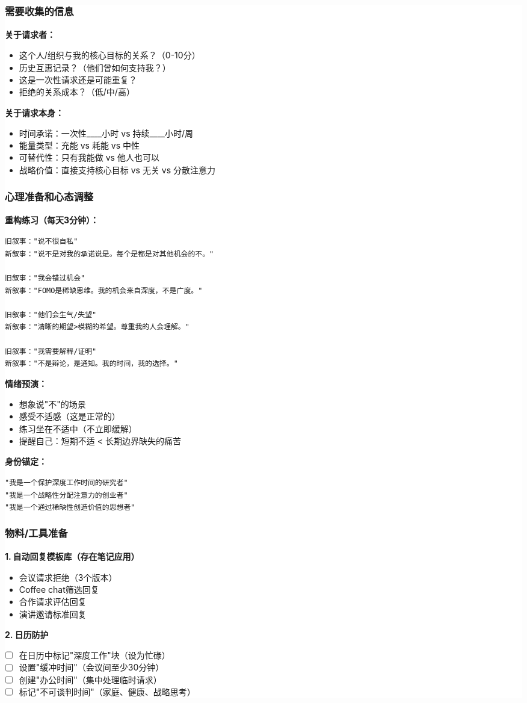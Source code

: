 ### 需要收集的信息

**关于请求者：**
- 这个人/组织与我的核心目标的关系？（0-10分）
- 历史互惠记录？（他们曾如何支持我？）
- 这是一次性请求还是可能重复？
- 拒绝的关系成本？（低/中/高）

**关于请求本身：**
- 时间承诺：一次性____小时 vs 持续____小时/周
- 能量类型：充能 vs 耗能 vs 中性
- 可替代性：只有我能做 vs 他人也可以
- 战略价值：直接支持核心目标 vs 无关 vs 分散注意力

### 心理准备和心态调整

**重构练习（每天3分钟）：**

```
旧叙事："说不很自私"
新叙事："说不是对我的承诺说是。每个是都是对其他机会的不。"

旧叙事："我会错过机会"
新叙事："FOMO是稀缺思维。我的机会来自深度，不是广度。"

旧叙事："他们会生气/失望"
新叙事："清晰的期望>模糊的希望。尊重我的人会理解。"

旧叙事："我需要解释/证明"
新叙事："不是辩论，是通知。我的时间，我的选择。"
```

**情绪预演：**
- 想象说"不"的场景
- 感受不适感（这是正常的）
- 练习坐在不适中（不立即缓解）
- 提醒自己：短期不适 < 长期边界缺失的痛苦

**身份锚定：**
```
"我是一个保护深度工作时间的研究者"
"我是一个战略性分配注意力的创业者"
"我是一个通过稀缺性创造价值的思想者"
```

### 物料/工具准备

**1. 自动回复模板库（存在笔记应用）**
- 会议请求拒绝（3个版本）
- Coffee chat筛选回复
- 合作请求评估回复
- 演讲邀请标准回复

**2. 日历防护**
- [ ] 在日历中标记"深度工作"块（设为忙碌）
- [ ] 设置"缓冲时间"（会议间至少30分钟）
- [ ] 创建"办公时间"（集中处理临时请求）
- [ ] 标记"不可谈判时间"（家庭、健康、战略思考）
